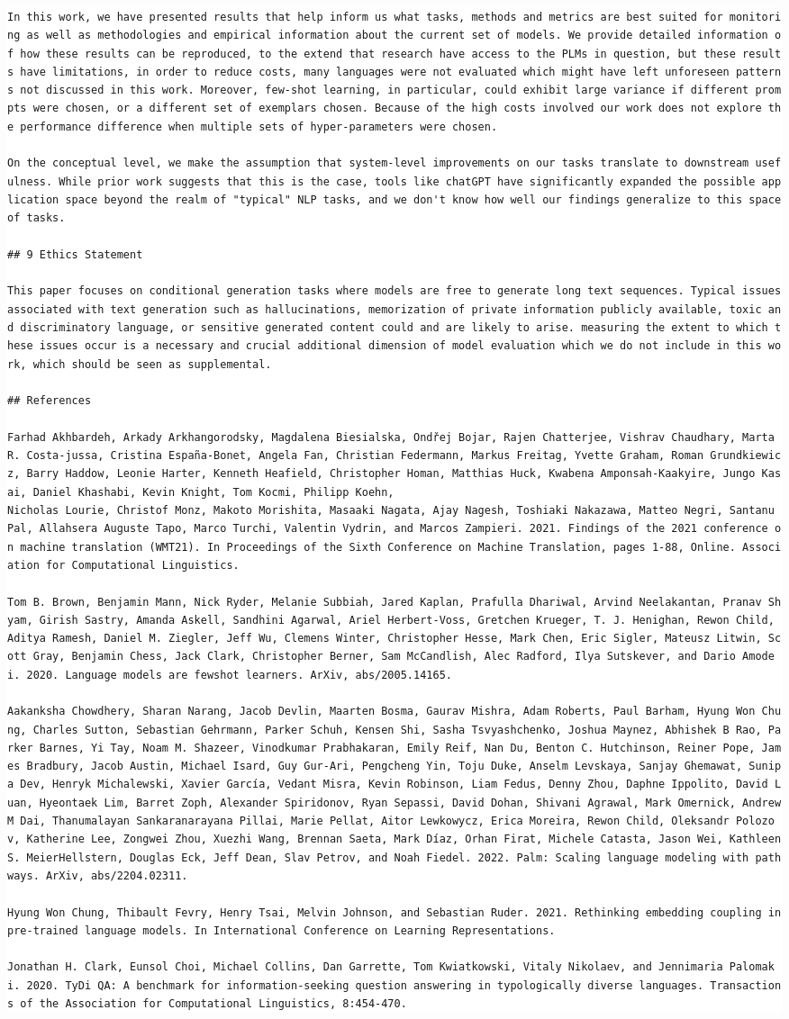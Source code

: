 ```
In this work, we have presented results that help inform us what tasks, methods and metrics are best suited for monitoring as well as methodologies and empirical information about the current set of models. We provide detailed information of how these results can be reproduced, to the extend that research have access to the PLMs in question, but these results have limitations, in order to reduce costs, many languages were not evaluated which might have left unforeseen patterns not discussed in this work. Moreover, few-shot learning, in particular, could exhibit large variance if different prompts were chosen, or a different set of exemplars chosen. Because of the high costs involved our work does not explore the performance difference when multiple sets of hyper-parameters were chosen.

On the conceptual level, we make the assumption that system-level improvements on our tasks translate to downstream usefulness. While prior work suggests that this is the case, tools like chatGPT have significantly expanded the possible application space beyond the realm of "typical" NLP tasks, and we don't know how well our findings generalize to this space of tasks.

## 9 Ethics Statement

This paper focuses on conditional generation tasks where models are free to generate long text sequences. Typical issues associated with text generation such as hallucinations, memorization of private information publicly available, toxic and discriminatory language, or sensitive generated content could and are likely to arise. measuring the extent to which these issues occur is a necessary and crucial additional dimension of model evaluation which we do not include in this work, which should be seen as supplemental.

## References

Farhad Akhbardeh, Arkady Arkhangorodsky, Magdalena Biesialska, Ondřej Bojar, Rajen Chatterjee, Vishrav Chaudhary, Marta R. Costa-jussa, Cristina España-Bonet, Angela Fan, Christian Federmann, Markus Freitag, Yvette Graham, Roman Grundkiewicz, Barry Haddow, Leonie Harter, Kenneth Heafield, Christopher Homan, Matthias Huck, Kwabena Amponsah-Kaakyire, Jungo Kasai, Daniel Khashabi, Kevin Knight, Tom Kocmi, Philipp Koehn,
Nicholas Lourie, Christof Monz, Makoto Morishita, Masaaki Nagata, Ajay Nagesh, Toshiaki Nakazawa, Matteo Negri, Santanu Pal, Allahsera Auguste Tapo, Marco Turchi, Valentin Vydrin, and Marcos Zampieri. 2021. Findings of the 2021 conference on machine translation (WMT21). In Proceedings of the Sixth Conference on Machine Translation, pages 1-88, Online. Association for Computational Linguistics.

Tom B. Brown, Benjamin Mann, Nick Ryder, Melanie Subbiah, Jared Kaplan, Prafulla Dhariwal, Arvind Neelakantan, Pranav Shyam, Girish Sastry, Amanda Askell, Sandhini Agarwal, Ariel Herbert-Voss, Gretchen Krueger, T. J. Henighan, Rewon Child, Aditya Ramesh, Daniel M. Ziegler, Jeff Wu, Clemens Winter, Christopher Hesse, Mark Chen, Eric Sigler, Mateusz Litwin, Scott Gray, Benjamin Chess, Jack Clark, Christopher Berner, Sam McCandlish, Alec Radford, Ilya Sutskever, and Dario Amodei. 2020. Language models are fewshot learners. ArXiv, abs/2005.14165.

Aakanksha Chowdhery, Sharan Narang, Jacob Devlin, Maarten Bosma, Gaurav Mishra, Adam Roberts, Paul Barham, Hyung Won Chung, Charles Sutton, Sebastian Gehrmann, Parker Schuh, Kensen Shi, Sasha Tsvyashchenko, Joshua Maynez, Abhishek B Rao, Parker Barnes, Yi Tay, Noam M. Shazeer, Vinodkumar Prabhakaran, Emily Reif, Nan Du, Benton C. Hutchinson, Reiner Pope, James Bradbury, Jacob Austin, Michael Isard, Guy Gur-Ari, Pengcheng Yin, Toju Duke, Anselm Levskaya, Sanjay Ghemawat, Sunipa Dev, Henryk Michalewski, Xavier García, Vedant Misra, Kevin Robinson, Liam Fedus, Denny Zhou, Daphne Ippolito, David Luan, Hyeontaek Lim, Barret Zoph, Alexander Spiridonov, Ryan Sepassi, David Dohan, Shivani Agrawal, Mark Omernick, Andrew M Dai, Thanumalayan Sankaranarayana Pillai, Marie Pellat, Aitor Lewkowycz, Erica Moreira, Rewon Child, Oleksandr Polozov, Katherine Lee, Zongwei Zhou, Xuezhi Wang, Brennan Saeta, Mark Díaz, Orhan Firat, Michele Catasta, Jason Wei, Kathleen S. MeierHellstern, Douglas Eck, Jeff Dean, Slav Petrov, and Noah Fiedel. 2022. Palm: Scaling language modeling with pathways. ArXiv, abs/2204.02311.

Hyung Won Chung, Thibault Fevry, Henry Tsai, Melvin Johnson, and Sebastian Ruder. 2021. Rethinking embedding coupling in pre-trained language models. In International Conference on Learning Representations.

Jonathan H. Clark, Eunsol Choi, Michael Collins, Dan Garrette, Tom Kwiatkowski, Vitaly Nikolaev, and Jennimaria Palomaki. 2020. TyDi QA: A benchmark for information-seeking question answering in typologically diverse languages. Transactions of the Association for Computational Linguistics, 8:454-470.
```